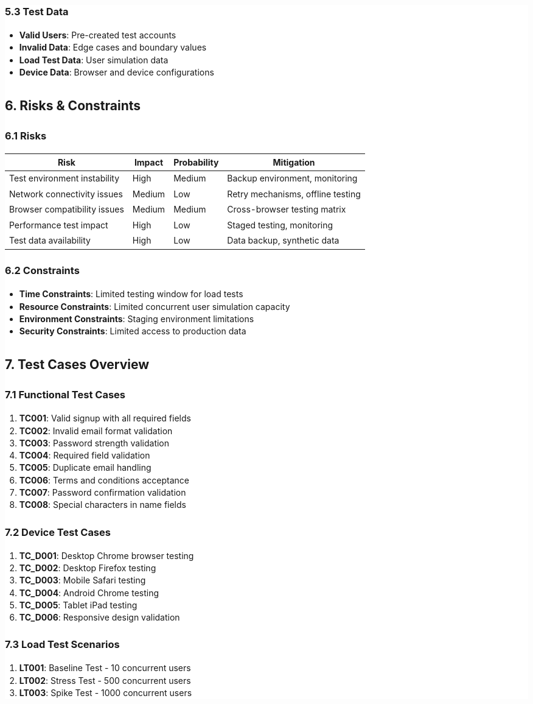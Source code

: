 ### 5.3 Test Data
- **Valid Users**: Pre-created test accounts
- **Invalid Data**: Edge cases and boundary values
- **Load Test Data**: User simulation data
- **Device Data**: Browser and device configurations

## 6. Risks & Constraints

### 6.1 Risks
| Risk | Impact | Probability | Mitigation |
|------|--------|-------------|------------|
| Test environment instability | High | Medium | Backup environment, monitoring |
| Network connectivity issues | Medium | Low | Retry mechanisms, offline testing |
| Browser compatibility issues | Medium | Medium | Cross-browser testing matrix |
| Performance test impact | High | Low | Staged testing, monitoring |
| Test data availability | High | Low | Data backup, synthetic data |

### 6.2 Constraints
- **Time Constraints**: Limited testing window for load tests
- **Resource Constraints**: Limited concurrent user simulation capacity
- **Environment Constraints**: Staging environment limitations
- **Security Constraints**: Limited access to production data

## 7. Test Cases Overview

### 7.1 Functional Test Cases
1. **TC001**: Valid signup with all required fields
2. **TC002**: Invalid email format validation
3. **TC003**: Password strength validation
4. **TC004**: Required field validation
5. **TC005**: Duplicate email handling
6. **TC006**: Terms and conditions acceptance
7. **TC007**: Password confirmation validation
8. **TC008**: Special characters in name fields

### 7.2 Device Test Cases
1. **TC_D001**: Desktop Chrome browser testing
2. **TC_D002**: Desktop Firefox testing
3. **TC_D003**: Mobile Safari testing
4. **TC_D004**: Android Chrome testing
5. **TC_D005**: Tablet iPad testing
6. **TC_D006**: Responsive design validation

### 7.3 Load Test Scenarios
1. **LT001**: Baseline Test - 10 concurrent users
2. **LT002**: Stress Test - 500 concurrent users
3. **LT003**: Spike Test - 1000 concurrent users

